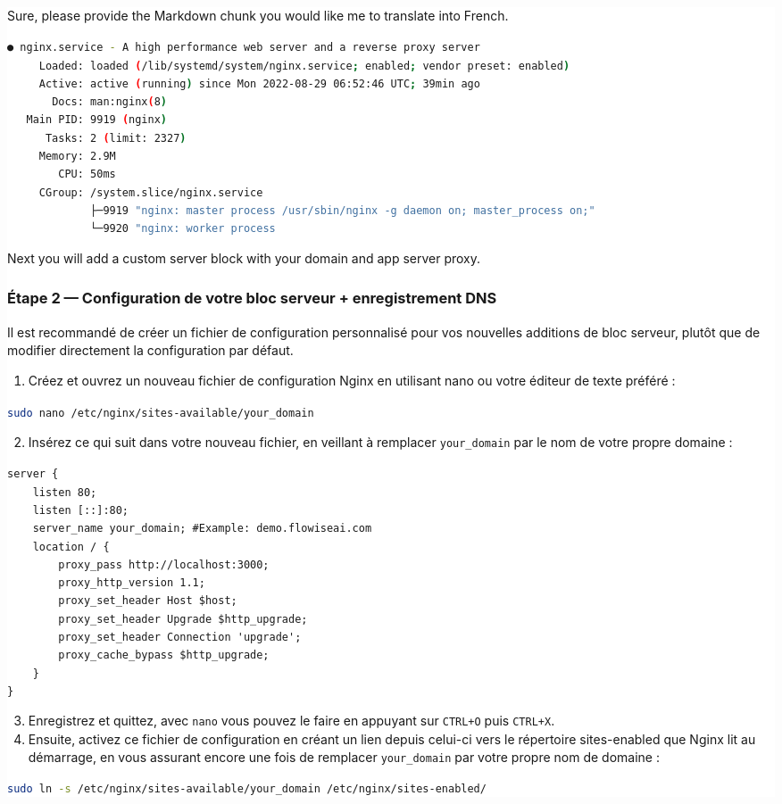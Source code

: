 Sure, please provide the Markdown chunk you would like me to translate into French.

```bash
● nginx.service - A high performance web server and a reverse proxy server
     Loaded: loaded (/lib/systemd/system/nginx.service; enabled; vendor preset: enabled)
     Active: active (running) since Mon 2022-08-29 06:52:46 UTC; 39min ago
       Docs: man:nginx(8)
   Main PID: 9919 (nginx)
      Tasks: 2 (limit: 2327)
     Memory: 2.9M
        CPU: 50ms
     CGroup: /system.slice/nginx.service
             ├─9919 "nginx: master process /usr/sbin/nginx -g daemon on; master_process on;"
             └─9920 "nginx: worker process
```

Next you will add a custom server block with your domain and app server proxy.

### Étape 2 — Configuration de votre bloc serveur + enregistrement DNS

Il est recommandé de créer un fichier de configuration personnalisé pour vos nouvelles additions de bloc serveur, plutôt que de modifier directement la configuration par défaut.

1. Créez et ouvrez un nouveau fichier de configuration Nginx en utilisant nano ou votre éditeur de texte préféré :

```bash
sudo nano /etc/nginx/sites-available/your_domain
```

2. Insérez ce qui suit dans votre nouveau fichier, en veillant à remplacer `your_domain` par le nom de votre propre domaine :

```
server {
    listen 80;
    listen [::]:80;
    server_name your_domain; #Example: demo.flowiseai.com
    location / {
        proxy_pass http://localhost:3000;
        proxy_http_version 1.1;
        proxy_set_header Host $host;
        proxy_set_header Upgrade $http_upgrade;
        proxy_set_header Connection 'upgrade';
        proxy_cache_bypass $http_upgrade;
    }
}
```

3. Enregistrez et quittez, avec `nano` vous pouvez le faire en appuyant sur `CTRL+O` puis `CTRL+X`.  
4. Ensuite, activez ce fichier de configuration en créant un lien depuis celui-ci vers le répertoire sites-enabled que Nginx lit au démarrage, en vous assurant encore une fois de remplacer `your_domain` par votre propre nom de domaine :

```bash
sudo ln -s /etc/nginx/sites-available/your_domain /etc/nginx/sites-enabled/
```
